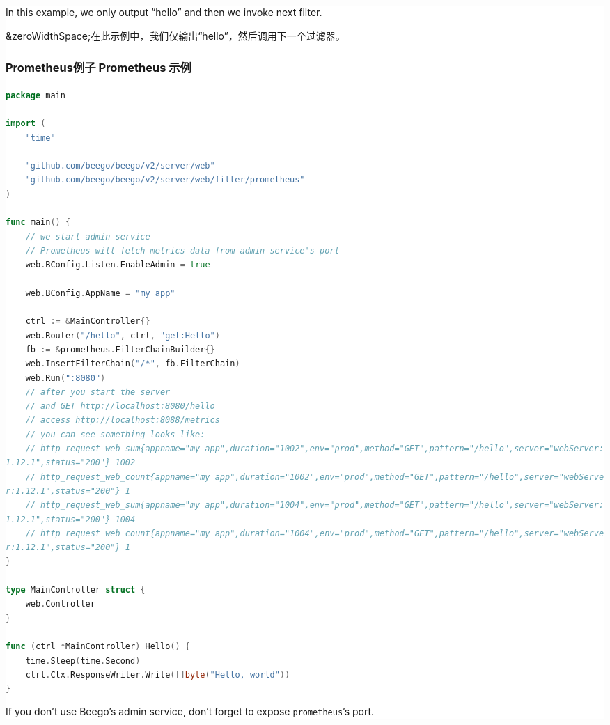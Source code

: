 In this example, we only output “hello” and then we invoke next filter.

&zeroWidthSpace;在此示例中，我们仅输出“hello”，然后调用下一个过滤器。

### Prometheus例子 Prometheus 示例

```go
package main

import (
	"time"

	"github.com/beego/beego/v2/server/web"
	"github.com/beego/beego/v2/server/web/filter/prometheus"
)

func main() {
	// we start admin service
	// Prometheus will fetch metrics data from admin service's port
	web.BConfig.Listen.EnableAdmin = true

	web.BConfig.AppName = "my app"

	ctrl := &MainController{}
	web.Router("/hello", ctrl, "get:Hello")
	fb := &prometheus.FilterChainBuilder{}
	web.InsertFilterChain("/*", fb.FilterChain)
	web.Run(":8080")
	// after you start the server
	// and GET http://localhost:8080/hello
	// access http://localhost:8088/metrics
	// you can see something looks like:
	// http_request_web_sum{appname="my app",duration="1002",env="prod",method="GET",pattern="/hello",server="webServer:1.12.1",status="200"} 1002
	// http_request_web_count{appname="my app",duration="1002",env="prod",method="GET",pattern="/hello",server="webServer:1.12.1",status="200"} 1
	// http_request_web_sum{appname="my app",duration="1004",env="prod",method="GET",pattern="/hello",server="webServer:1.12.1",status="200"} 1004
	// http_request_web_count{appname="my app",duration="1004",env="prod",method="GET",pattern="/hello",server="webServer:1.12.1",status="200"} 1
}

type MainController struct {
	web.Controller
}

func (ctrl *MainController) Hello() {
	time.Sleep(time.Second)
	ctrl.Ctx.ResponseWriter.Write([]byte("Hello, world"))
}
```

If you don’t use Beego’s admin service, don’t forget to expose `prometheus`’s port.
